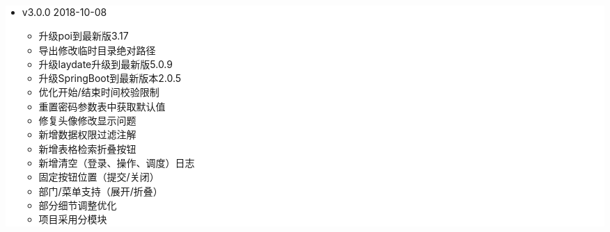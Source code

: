 * v3.0.0 2018-10-08

    * 升级poi到最新版3.17
    * 导出修改临时目录绝对路径
    * 升级laydate升级到最新版5.0.9
    * 升级SpringBoot到最新版本2.0.5
    * 优化开始/结束时间校验限制
    * 重置密码参数表中获取默认值
    * 修复头像修改显示问题
    * 新增数据权限过滤注解
    * 新增表格检索折叠按钮
    * 新增清空（登录、操作、调度）日志
    * 固定按钮位置（提交/关闭）
    * 部门/菜单支持（展开/折叠）
    * 部分细节调整优化
    * 项目采用分模块